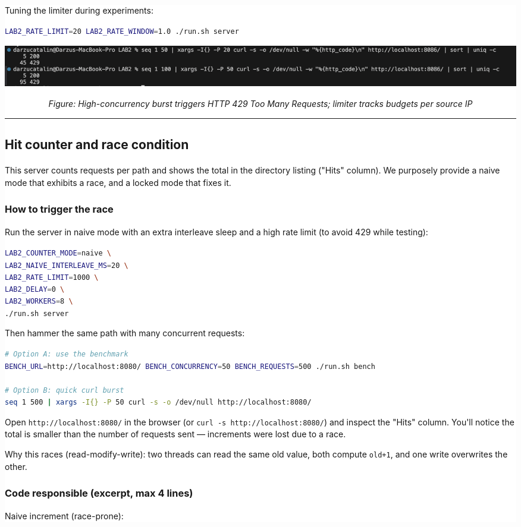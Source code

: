 Tuning the limiter during experiments:

```bash
LAB2_RATE_LIMIT=20 LAB2_RATE_WINDOW=1.0 ./run.sh server
```

![Rate limiting in action](screenshots/rate-limit.png)
<p align="center"><em>Figure: High-concurrency burst triggers HTTP 429 Too Many Requests; limiter tracks budgets per source IP</em></p>

---

## Hit counter and race condition

This server counts requests per path and shows the total in the directory listing ("Hits" column). We purposely provide a naive mode that exhibits a race, and a locked mode that fixes it.

### How to trigger the race

Run the server in naive mode with an extra interleave sleep and a high rate limit (to avoid 429 while testing):

```bash
LAB2_COUNTER_MODE=naive \
LAB2_NAIVE_INTERLEAVE_MS=20 \
LAB2_RATE_LIMIT=1000 \
LAB2_DELAY=0 \
LAB2_WORKERS=8 \
./run.sh server
```

Then hammer the same path with many concurrent requests:

```bash
# Option A: use the benchmark
BENCH_URL=http://localhost:8080/ BENCH_CONCURRENCY=50 BENCH_REQUESTS=500 ./run.sh bench

# Option B: quick curl burst
seq 1 500 | xargs -I{} -P 50 curl -s -o /dev/null http://localhost:8080/
```

Open `http://localhost:8080/` in the browser (or `curl -s http://localhost:8080/`) and inspect the "Hits" column. You'll notice the total is smaller than the number of requests sent — increments were lost due to a race.

Why this races (read-modify-write): two threads can read the same old value, both compute `old+1`, and one write overwrites the other.

### Code responsible (excerpt, max 4 lines)

Naive increment (race-prone):
